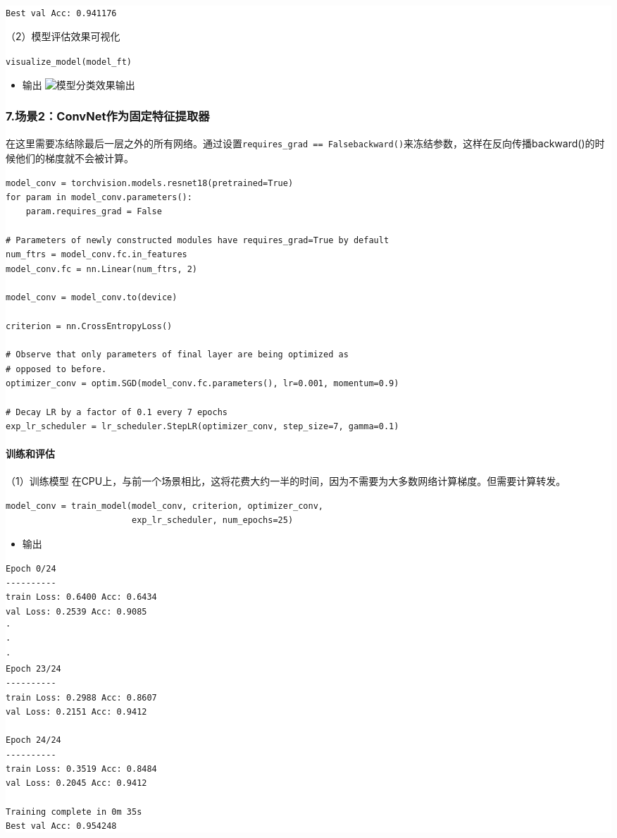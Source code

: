 ```
Best val Acc: 0.941176
```

（2）模型评估效果可视化

```
visualize_model(model_ft)
```

- 输出 ![模型分类效果输出](https://upload-images.jianshu.io/upload_images/17387001-610d96a5ac723ff9.png?imageMogr2/auto-orient/strip%7CimageView2/2/w/1240)

### 7.场景2：ConvNet作为固定特征提取器

在这里需要冻结除最后一层之外的所有网络。通过设置`requires_grad == Falsebackward()`来冻结参数，这样在反向传播backward()的时候他们的梯度就不会被计算。

```
model_conv = torchvision.models.resnet18(pretrained=True)
for param in model_conv.parameters():
    param.requires_grad = False

# Parameters of newly constructed modules have requires_grad=True by default
num_ftrs = model_conv.fc.in_features
model_conv.fc = nn.Linear(num_ftrs, 2)

model_conv = model_conv.to(device)

criterion = nn.CrossEntropyLoss()

# Observe that only parameters of final layer are being optimized as
# opposed to before.
optimizer_conv = optim.SGD(model_conv.fc.parameters(), lr=0.001, momentum=0.9)

# Decay LR by a factor of 0.1 every 7 epochs
exp_lr_scheduler = lr_scheduler.StepLR(optimizer_conv, step_size=7, gamma=0.1)
```

#### 训练和评估

（1）训练模型 在CPU上，与前一个场景相比，这将花费大约一半的时间，因为不需要为大多数网络计算梯度。但需要计算转发。

```
model_conv = train_model(model_conv, criterion, optimizer_conv,
                         exp_lr_scheduler, num_epochs=25)
```

- 输出

```
Epoch 0/24
----------
train Loss: 0.6400 Acc: 0.6434
val Loss: 0.2539 Acc: 0.9085
·
·
·
Epoch 23/24
----------
train Loss: 0.2988 Acc: 0.8607
val Loss: 0.2151 Acc: 0.9412

Epoch 24/24
----------
train Loss: 0.3519 Acc: 0.8484
val Loss: 0.2045 Acc: 0.9412

Training complete in 0m 35s
Best val Acc: 0.954248
```